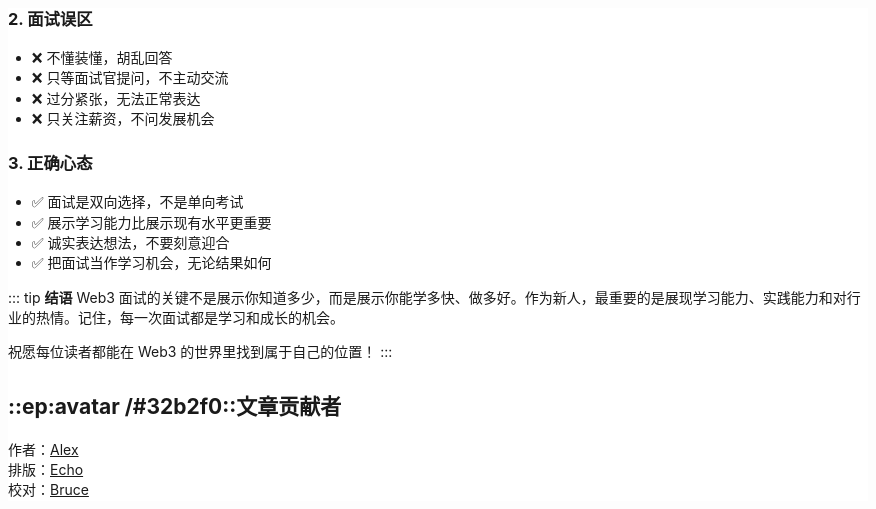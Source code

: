 ### 2. 面试误区

- ❌ 不懂装懂，胡乱回答
- ❌ 只等面试官提问，不主动交流
- ❌ 过分紧张，无法正常表达
- ❌ 只关注薪资，不问发展机会

### 3. 正确心态

- ✅ 面试是双向选择，不是单向考试
- ✅ 展示学习能力比展示现有水平更重要
- ✅ 诚实表达想法，不要刻意迎合
- ✅ 把面试当作学习机会，无论结果如何

::: tip **结语**
Web3 面试的关键不是展示你知道多少，而是展示你能学多快、做多好。作为新人，最重要的是展现学习能力、实践能力和对行业的热情。记住，每一次面试都是学习和成长的机会。

祝愿每位读者都能在 Web3 的世界里找到属于自己的位置！
:::

## ::ep:avatar /#32b2f0::文章贡献者

作者：[Alex](https://x.com/0xAlexWu)  
排版：[Echo](https://x.com/Echo_liuchan)  
校对：[Bruce](https://x.com/brucexu_eth)

